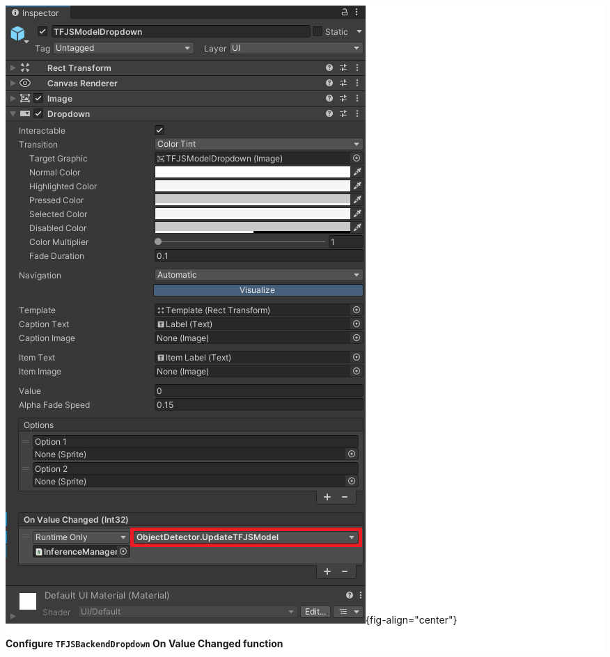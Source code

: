 ![](./images/unity-update-tfjs-model-dropdown-on-value-changed.png){fig-align="center"}



**Configure `TFJSBackendDropdown` On Value Changed function**
